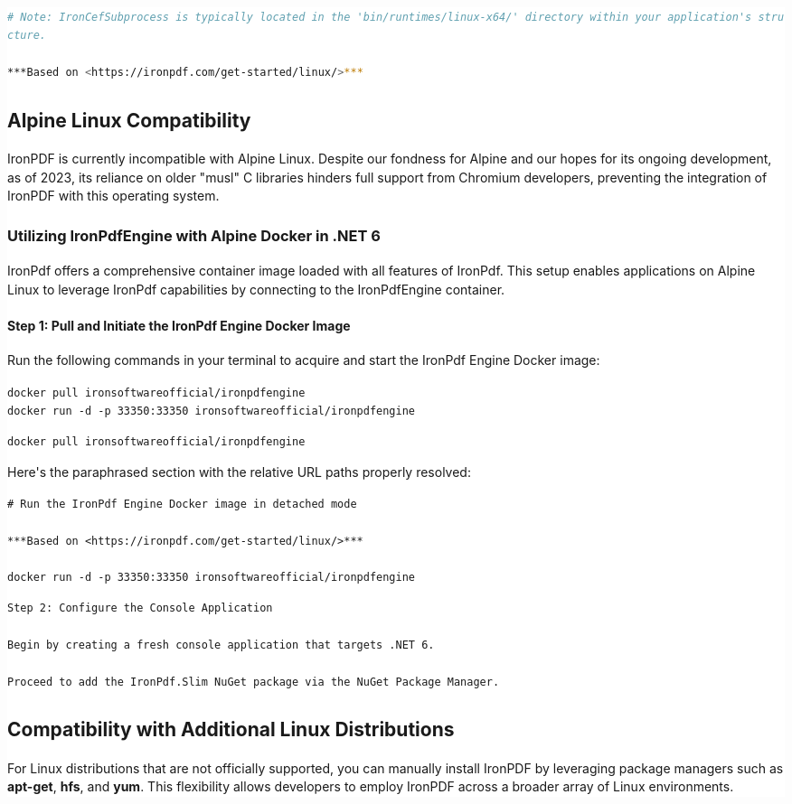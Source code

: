 ```sh
# Note: IronCefSubprocess is typically located in the 'bin/runtimes/linux-x64/' directory within your application's structure.

***Based on <https://ironpdf.com/get-started/linux/>***

```

## Alpine Linux Compatibility

IronPDF is currently incompatible with Alpine Linux. Despite our fondness for Alpine and our hopes for its ongoing development, as of 2023, its reliance on older "musl" C libraries hinders full support from Chromium developers, preventing the integration of IronPDF with this operating system.

### Utilizing IronPdfEngine with Alpine Docker in .NET 6

IronPdf offers a comprehensive container image loaded with all features of IronPdf. This setup enables applications on Alpine Linux to leverage IronPdf capabilities by connecting to the IronPdfEngine container.

#### Step 1: Pull and Initiate the IronPdf Engine Docker Image

Run the following commands in your terminal to acquire and start the IronPdf Engine Docker image:

```shell
docker pull ironsoftwareofficial/ironpdfengine
docker run -d -p 33350:33350 ironsoftwareofficial/ironpdfengine
```

```shell
docker pull ironsoftwareofficial/ironpdfengine
```

Here's the paraphrased section with the relative URL paths properly resolved:

```shell
# Run the IronPdf Engine Docker image in detached mode

***Based on <https://ironpdf.com/get-started/linux/>***

docker run -d -p 33350:33350 ironsoftwareofficial/ironpdfengine
```

```
Step 2: Configure the Console Application

Begin by creating a fresh console application that targets .NET 6.

Proceed to add the IronPdf.Slim NuGet package via the NuGet Package Manager.
```

## Compatibility with Additional Linux Distributions

For Linux distributions that are not officially supported, you can manually install IronPDF by leveraging package managers such as **apt-get**, **hfs**, and **yum**. This flexibility allows developers to employ IronPDF across a broader array of Linux environments.

